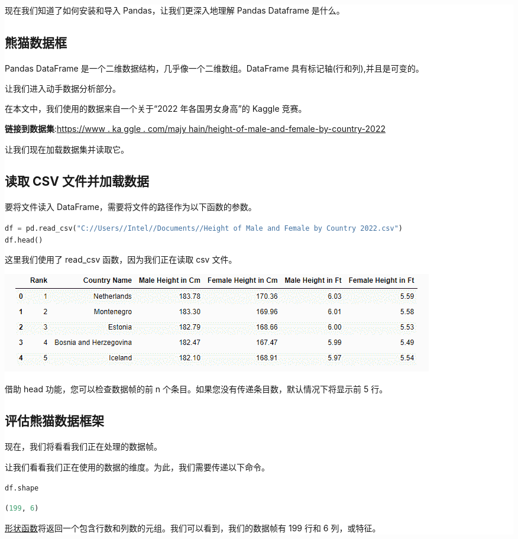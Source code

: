 现在我们知道了如何安装和导入 Pandas，让我们更深入地理解 Pandas Dataframe 是什么。

## 熊猫数据框

Pandas DataFrame 是一个二维数据结构，几乎像一个二维数组。DataFrame 具有标记轴(行和列),并且是可变的。

让我们进入动手数据分析部分。

在本文中，我们使用的数据来自一个关于“2022 年各国男女身高”的 Kaggle 竞赛。

**链接到数据集**:[https://www . ka ggle . com/majy hain/height-of-male-and-female-by-country-2022](https://www.kaggle.com/majyhain/height-of-male-and-female-by-country-2022)

让我们现在加载数据集并读取它。

## 读取 CSV 文件并加载数据

要将文件读入 DataFrame，需要将文件的路径作为以下函数的参数。

```py
df = pd.read_csv("C://Users//Intel//Documents//Height of Male and Female by Country 2022.csv")
df.head()

```

这里我们使用了 read_csv 函数，因为我们正在读取 csv 文件。

![Screenshot 346](img/38e1b84485dd4e19d8a0cdcd5c536056.png)

借助 head 功能，您可以检查数据帧的前 n 个条目。如果您没有传递条目数，默认情况下将显示前 5 行。

## 评估熊猫数据框架

现在，我们将看看我们正在处理的数据帧。

让我们看看我们正在使用的数据的维度。为此，我们需要传递以下命令。

```py
df.shape

```

```py
(199, 6)

```

[形状函数](https://www.askpython.com/python-modules/pandas/pandas-shape-attribute)将返回一个包含行数和列数的元组。我们可以看到，我们的数据帧有 199 行和 6 列，或特征。
